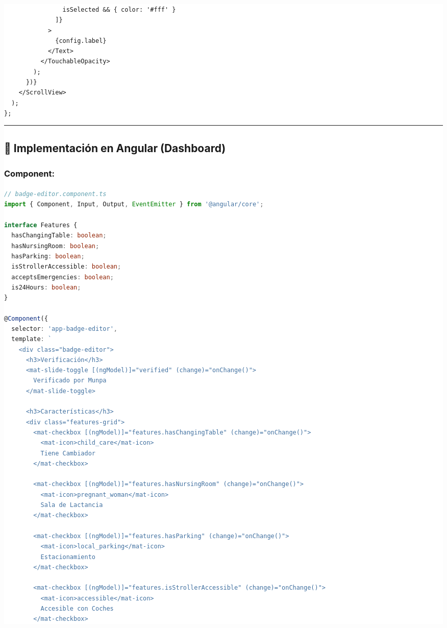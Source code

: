 ```tsx
                isSelected && { color: '#fff' }
              ]}
            >
              {config.label}
            </Text>
          </TouchableOpacity>
        );
      })}
    </ScrollView>
  );
};
```

---

## 🎨 Implementación en Angular (Dashboard)

### Component:

```typescript
// badge-editor.component.ts
import { Component, Input, Output, EventEmitter } from '@angular/core';

interface Features {
  hasChangingTable: boolean;
  hasNursingRoom: boolean;
  hasParking: boolean;
  isStrollerAccessible: boolean;
  acceptsEmergencies: boolean;
  is24Hours: boolean;
}

@Component({
  selector: 'app-badge-editor',
  template: `
    <div class="badge-editor">
      <h3>Verificación</h3>
      <mat-slide-toggle [(ngModel)]="verified" (change)="onChange()">
        Verificado por Munpa
      </mat-slide-toggle>

      <h3>Características</h3>
      <div class="features-grid">
        <mat-checkbox [(ngModel)]="features.hasChangingTable" (change)="onChange()">
          <mat-icon>child_care</mat-icon>
          Tiene Cambiador
        </mat-checkbox>

        <mat-checkbox [(ngModel)]="features.hasNursingRoom" (change)="onChange()">
          <mat-icon>pregnant_woman</mat-icon>
          Sala de Lactancia
        </mat-checkbox>

        <mat-checkbox [(ngModel)]="features.hasParking" (change)="onChange()">
          <mat-icon>local_parking</mat-icon>
          Estacionamiento
        </mat-checkbox>

        <mat-checkbox [(ngModel)]="features.isStrollerAccessible" (change)="onChange()">
          <mat-icon>accessible</mat-icon>
          Accesible con Coches
        </mat-checkbox>

```